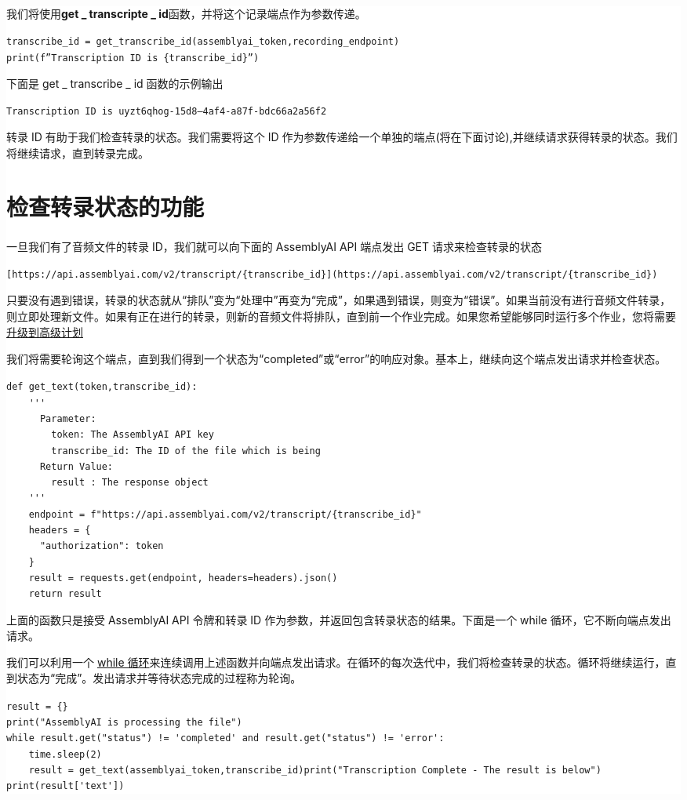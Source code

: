 我们将使用**get _ transcripte _ id**函数，并将这个记录端点作为参数传递。

```
transcribe_id = get_transcribe_id(assemblyai_token,recording_endpoint)
print(f”Transcription ID is {transcribe_id}”)
```

下面是 get _ transcribe _ id 函数的示例输出

```
Transcription ID is uyzt6qhog-15d8–4af4-a87f-bdc66a2a56f2
```

转录 ID 有助于我们检查转录的状态。我们需要将这个 ID 作为参数传递给一个单独的端点(将在下面讨论),并继续请求获得转录的状态。我们将继续请求，直到转录完成。

# 检查转录状态的功能

一旦我们有了音频文件的转录 ID，我们就可以向下面的 AssemblyAI API 端点发出 GET 请求来检查转录的状态

```
[https://api.assemblyai.com/v2/transcript/{transcribe_id}](https://api.assemblyai.com/v2/transcript/{transcribe_id})
```

只要没有遇到错误，转录的状态就从“排队”变为“处理中”再变为“完成”，如果遇到错误，则变为“错误”。如果当前没有进行音频文件转录，则立即处理新文件。如果有正在进行的转录，则新的音频文件将排队，直到前一个作业完成。如果您希望能够同时运行多个作业，您将需要[升级到高级计划](https://www.assemblyai.com/pricing)

我们将需要轮询这个端点，直到我们得到一个状态为“completed”或“error”的响应对象。基本上，继续向这个端点发出请求并检查状态。

```
def get_text(token,transcribe_id):
    '''
      Parameter:
        token: The AssemblyAI API key
        transcribe_id: The ID of the file which is being
      Return Value:
        result : The response object
    '''
    endpoint = f"https://api.assemblyai.com/v2/transcript/{transcribe_id}"
    headers = {
      "authorization": token
    }
    result = requests.get(endpoint, headers=headers).json()
    return result
```

上面的函数只是接受 AssemblyAI API 令牌和转录 ID 作为参数，并返回包含转录状态的结果。下面是一个 while 循环，它不断向端点发出请求。

我们可以利用一个 [while 循环](https://www.w3schools.com/python/python_while_loops.asp)来连续调用上述函数并向端点发出请求。在循环的每次迭代中，我们将检查转录的状态。循环将继续运行，直到状态为“完成”。发出请求并等待状态完成的过程称为轮询。

```
result = {}
print("AssemblyAI is processing the file")
while result.get("status") != 'completed' and result.get("status") != 'error':
    time.sleep(2)
    result = get_text(assemblyai_token,transcribe_id)print("Transcription Complete - The result is below")
print(result['text'])
```
